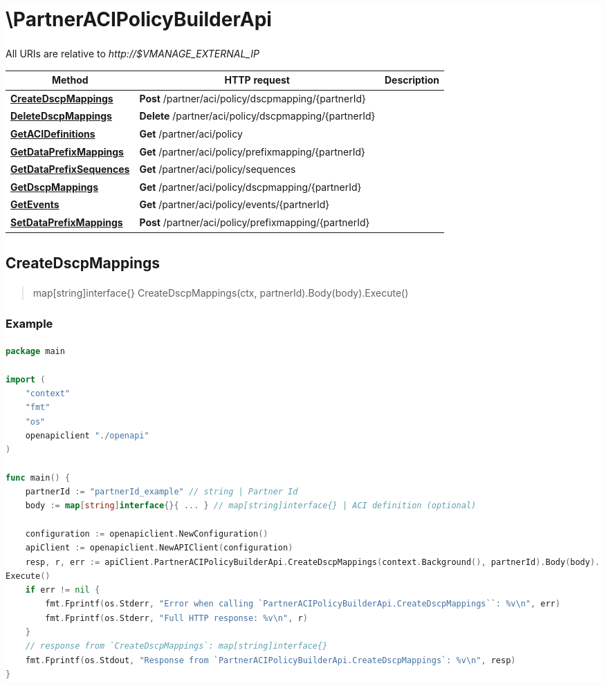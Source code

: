 # \PartnerACIPolicyBuilderApi

All URIs are relative to *http://$VMANAGE_EXTERNAL_IP*

Method | HTTP request | Description
------------- | ------------- | -------------
[**CreateDscpMappings**](PartnerACIPolicyBuilderApi.md#CreateDscpMappings) | **Post** /partner/aci/policy/dscpmapping/{partnerId} | 
[**DeleteDscpMappings**](PartnerACIPolicyBuilderApi.md#DeleteDscpMappings) | **Delete** /partner/aci/policy/dscpmapping/{partnerId} | 
[**GetACIDefinitions**](PartnerACIPolicyBuilderApi.md#GetACIDefinitions) | **Get** /partner/aci/policy | 
[**GetDataPrefixMappings**](PartnerACIPolicyBuilderApi.md#GetDataPrefixMappings) | **Get** /partner/aci/policy/prefixmapping/{partnerId} | 
[**GetDataPrefixSequences**](PartnerACIPolicyBuilderApi.md#GetDataPrefixSequences) | **Get** /partner/aci/policy/sequences | 
[**GetDscpMappings**](PartnerACIPolicyBuilderApi.md#GetDscpMappings) | **Get** /partner/aci/policy/dscpmapping/{partnerId} | 
[**GetEvents**](PartnerACIPolicyBuilderApi.md#GetEvents) | **Get** /partner/aci/policy/events/{partnerId} | 
[**SetDataPrefixMappings**](PartnerACIPolicyBuilderApi.md#SetDataPrefixMappings) | **Post** /partner/aci/policy/prefixmapping/{partnerId} | 



## CreateDscpMappings

> map[string]interface{} CreateDscpMappings(ctx, partnerId).Body(body).Execute()





### Example

```go
package main

import (
    "context"
    "fmt"
    "os"
    openapiclient "./openapi"
)

func main() {
    partnerId := "partnerId_example" // string | Partner Id
    body := map[string]interface{}{ ... } // map[string]interface{} | ACI definition (optional)

    configuration := openapiclient.NewConfiguration()
    apiClient := openapiclient.NewAPIClient(configuration)
    resp, r, err := apiClient.PartnerACIPolicyBuilderApi.CreateDscpMappings(context.Background(), partnerId).Body(body).Execute()
    if err != nil {
        fmt.Fprintf(os.Stderr, "Error when calling `PartnerACIPolicyBuilderApi.CreateDscpMappings``: %v\n", err)
        fmt.Fprintf(os.Stderr, "Full HTTP response: %v\n", r)
    }
    // response from `CreateDscpMappings`: map[string]interface{}
    fmt.Fprintf(os.Stdout, "Response from `PartnerACIPolicyBuilderApi.CreateDscpMappings`: %v\n", resp)
}
```
